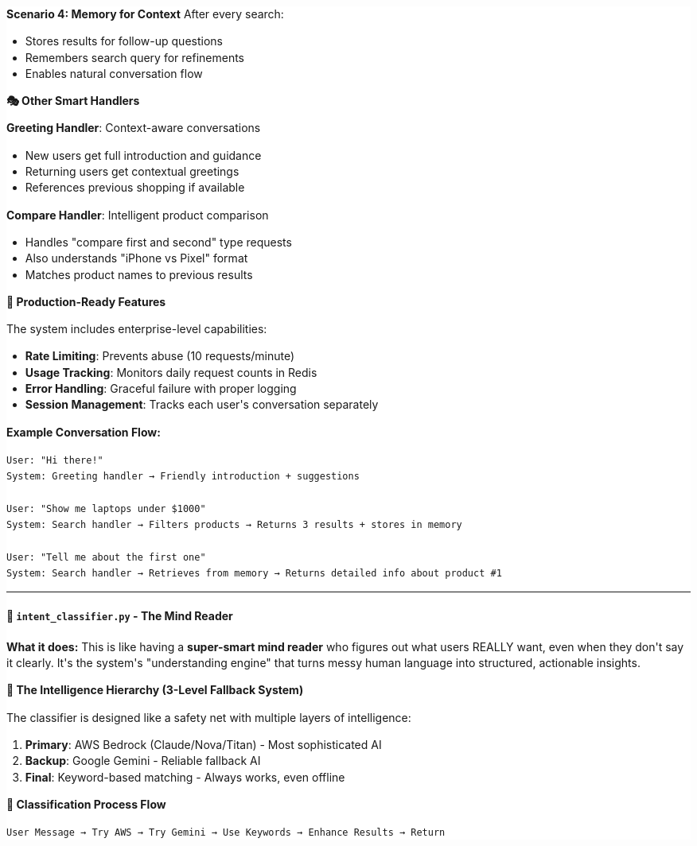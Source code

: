 **Scenario 4: Memory for Context**
After every search:
- Stores results for follow-up questions
- Remembers search query for refinements
- Enables natural conversation flow

**🎭 Other Smart Handlers**

**Greeting Handler**: Context-aware conversations
- New users get full introduction and guidance
- Returning users get contextual greetings
- References previous shopping if available

**Compare Handler**: Intelligent product comparison
- Handles "compare first and second" type requests
- Also understands "iPhone vs Pixel" format
- Matches product names to previous results

**🔄 Production-Ready Features**

The system includes enterprise-level capabilities:
- **Rate Limiting**: Prevents abuse (10 requests/minute)
- **Usage Tracking**: Monitors daily request counts in Redis
- **Error Handling**: Graceful failure with proper logging
- **Session Management**: Tracks each user's conversation separately

**Example Conversation Flow:**
```
User: "Hi there!"
System: Greeting handler → Friendly introduction + suggestions

User: "Show me laptops under $1000"  
System: Search handler → Filters products → Returns 3 results + stores in memory

User: "Tell me about the first one"
System: Search handler → Retrieves from memory → Returns detailed info about product #1
```

---

#### **📄 `intent_classifier.py` - The Mind Reader**
**What it does:** This is like having a **super-smart mind reader** who figures out what users REALLY want, even when they don't say it clearly. It's the system's "understanding engine" that turns messy human language into structured, actionable insights.

**🧠 The Intelligence Hierarchy (3-Level Fallback System)**

The classifier is designed like a safety net with multiple layers of intelligence:

1. **Primary**: AWS Bedrock (Claude/Nova/Titan) - Most sophisticated AI
2. **Backup**: Google Gemini - Reliable fallback AI  
3. **Final**: Keyword-based matching - Always works, even offline

**🎯 Classification Process Flow**

```
User Message → Try AWS → Try Gemini → Use Keywords → Enhance Results → Return
```
